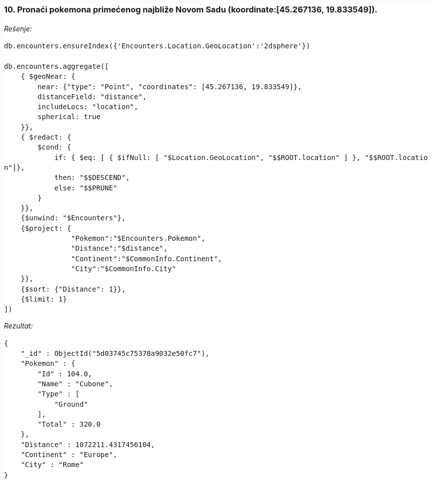 ### 10. Pronaći pokemona primećenog najbliže Novom Sadu (koordinate:[45.267136, 19.833549]). <br/>
*Rešenje:* <br/>
<pre>
db.encounters.ensureIndex({'Encounters.Location.GeoLocation':'2dsphere'})

db.encounters.aggregate([
    { $geoNear: {
        near: {"type": "Point", "coordinates": [45.267136, 19.833549]},
        distanceField: "distance",
        includeLocs: "location",
        spherical: true
    }},
    { $redact: {
        $cond: {
            if: { $eq: [ { $ifNull: [ "$Location.GeoLocation", "$$ROOT.location" ] }, "$$ROOT.location"]},
			then: "$$DESCEND",
			else: "$$PRUNE"
        }
    }},
    {$unwind: "$Encounters"},
    {$project: {
        		"Pokemon":"$Encounters.Pokemon", 
        		"Distance":"$distance", 
        		"Continent":"$CommonInfo.Continent", 
        		"City":"$CommonInfo.City"
    }},
    {$sort: {"Distance": 1}},
    {$limit: 1}
])
</pre>
*Rezultat:* <br/>
<pre>
{ 
    "_id" : ObjectId("5d03745c75378a9032e50fc7"), 
    "Pokemon" : {
        "Id" : 104.0, 
        "Name" : "Cubone", 
        "Type" : [
            "Ground"
        ], 
        "Total" : 320.0
    }, 
    "Distance" : 1072211.4317456104, 
    "Continent" : "Europe", 
    "City" : "Rome"
}
</pre>
